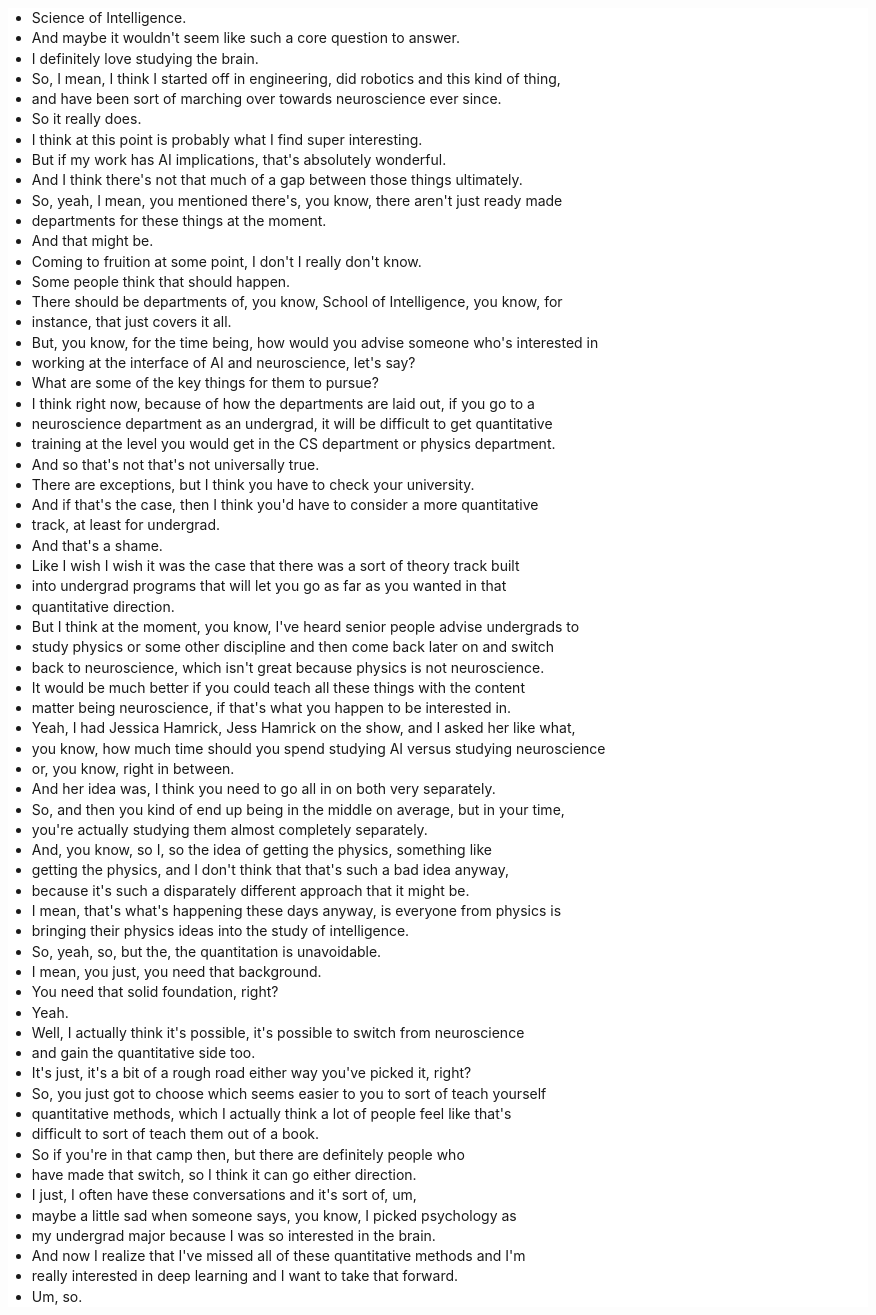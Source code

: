 *  Science of Intelligence.
*  And maybe it wouldn't seem like such a core question to answer.
*  I definitely love studying the brain.
*  So, I mean, I think I started off in engineering, did robotics and this kind of thing,
*  and have been sort of marching over towards neuroscience ever since.
*  So it really does.
*  I think at this point is probably what I find super interesting.
*  But if my work has AI implications, that's absolutely wonderful.
*  And I think there's not that much of a gap between those things ultimately.
*  So, yeah, I mean, you mentioned there's, you know, there aren't just ready made
*  departments for these things at the moment.
*  And that might be.
*  Coming to fruition at some point, I don't I really don't know.
*  Some people think that should happen.
*  There should be departments of, you know, School of Intelligence, you know, for
*  instance, that just covers it all.
*  But, you know, for the time being, how would you advise someone who's interested in
*  working at the interface of AI and neuroscience, let's say?
*  What are some of the key things for them to pursue?
*  I think right now, because of how the departments are laid out, if you go to a
*  neuroscience department as an undergrad, it will be difficult to get quantitative
*  training at the level you would get in the CS department or physics department.
*  And so that's not that's not universally true.
*  There are exceptions, but I think you have to check your university.
*  And if that's the case, then I think you'd have to consider a more quantitative
*  track, at least for undergrad.
*  And that's a shame.
*  Like I wish I wish it was the case that there was a sort of theory track built
*  into undergrad programs that will let you go as far as you wanted in that
*  quantitative direction.
*  But I think at the moment, you know, I've heard senior people advise undergrads to
*  study physics or some other discipline and then come back later on and switch
*  back to neuroscience, which isn't great because physics is not neuroscience.
*  It would be much better if you could teach all these things with the content
*  matter being neuroscience, if that's what you happen to be interested in.
*  Yeah, I had Jessica Hamrick, Jess Hamrick on the show, and I asked her like what,
*  you know, how much time should you spend studying AI versus studying neuroscience
*  or, you know, right in between.
*  And her idea was, I think you need to go all in on both very separately.
*  So, and then you kind of end up being in the middle on average, but in your time,
*  you're actually studying them almost completely separately.
*  And, you know, so I, so the idea of getting the physics, something like
*  getting the physics, and I don't think that that's such a bad idea anyway,
*  because it's such a disparately different approach that it might be.
*  I mean, that's what's happening these days anyway, is everyone from physics is
*  bringing their physics ideas into the study of intelligence.
*  So, yeah, so, but the, the quantitation is unavoidable.
*  I mean, you just, you need that background.
*  You need that solid foundation, right?
*  Yeah.
*  Well, I actually think it's possible, it's possible to switch from neuroscience
*  and gain the quantitative side too.
*  It's just, it's a bit of a rough road either way you've picked it, right?
*  So, you just got to choose which seems easier to you to sort of teach yourself
*  quantitative methods, which I actually think a lot of people feel like that's
*  difficult to sort of teach them out of a book.
*  So if you're in that camp then, but there are definitely people who
*  have made that switch, so I think it can go either direction.
*  I just, I often have these conversations and it's sort of, um,
*  maybe a little sad when someone says, you know, I picked psychology as
*  my undergrad major because I was so interested in the brain.
*  And now I realize that I've missed all of these quantitative methods and I'm
*  really interested in deep learning and I want to take that forward.
*  Um, so.